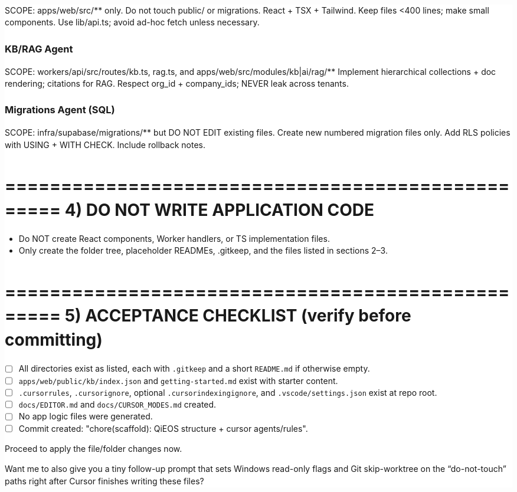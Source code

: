 SCOPE: apps/web/src/\*\* only.
Do not touch public/ or migrations.
React + TSX + Tailwind. Keep files <400 lines; make small components.
Use lib/api.ts; avoid ad-hoc fetch unless necessary.

### KB/RAG Agent

SCOPE: workers/api/src/routes/kb.ts, rag.ts, and apps/web/src/modules/kb|ai/rag/\*\*
Implement hierarchical collections + doc rendering; citations for RAG.
Respect org_id + company_ids; NEVER leak across tenants.

### Migrations Agent (SQL)

SCOPE: infra/supabase/migrations/\*\* but DO NOT EDIT existing files.
Create new numbered migration files only.
Add RLS policies with USING + WITH CHECK. Include rollback notes.

================================================== 4) DO NOT WRITE APPLICATION CODE
==================================================

- Do NOT create React components, Worker handlers, or TS implementation files.
- Only create the folder tree, placeholder READMEs, .gitkeep, and the files listed in sections 2–3.

================================================== 5) ACCEPTANCE CHECKLIST (verify before committing)
==================================================

- [ ] All directories exist as listed, each with `.gitkeep` and a short `README.md` if otherwise empty.
- [ ] `apps/web/public/kb/index.json` and `getting-started.md` exist with starter content.
- [ ] `.cursorrules`, `.cursorignore`, optional `.cursorindexingignore`, and `.vscode/settings.json` exist at repo root.
- [ ] `docs/EDITOR.md` and `docs/CURSOR_MODES.md` created.
- [ ] No app logic files were generated.
- [ ] Commit created: "chore(scaffold): QiEOS structure + cursor agents/rules".

Proceed to apply the file/folder changes now.

Want me to also give you a tiny follow-up prompt that sets Windows read-only flags and Git skip-worktree on the “do-not-touch” paths right after Cursor finishes writing these files?
